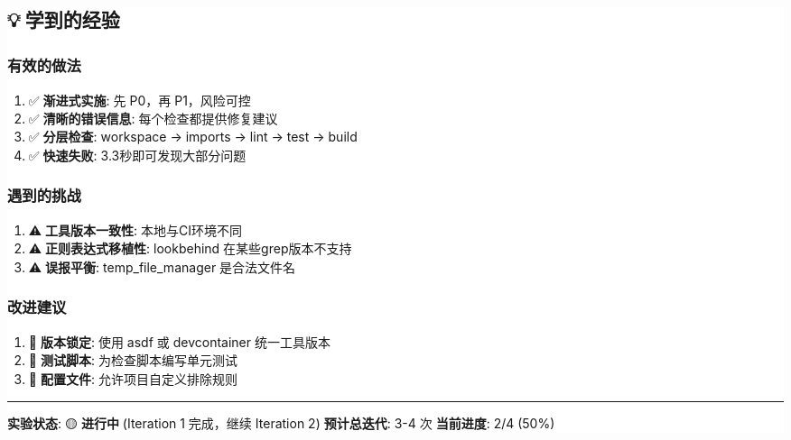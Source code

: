 ## 💡 学到的经验

### 有效的做法

1. ✅ **渐进式实施**: 先 P0，再 P1，风险可控
2. ✅ **清晰的错误信息**: 每个检查都提供修复建议
3. ✅ **分层检查**: workspace → imports → lint → test → build
4. ✅ **快速失败**: 3.3秒即可发现大部分问题

### 遇到的挑战

1. ⚠️  **工具版本一致性**: 本地与CI环境不同
2. ⚠️  **正则表达式移植性**: lookbehind 在某些grep版本不支持
3. ⚠️  **误报平衡**: temp_file_manager 是合法文件名

### 改进建议

1. 📌 **版本锁定**: 使用 asdf 或 devcontainer 统一工具版本
2. 📌 **测试脚本**: 为检查脚本编写单元测试
3. 📌 **配置文件**: 允许项目自定义排除规则

---

**实验状态**: 🟡 **进行中** (Iteration 1 完成，继续 Iteration 2)
**预计总迭代**: 3-4 次
**当前进度**: 2/4 (50%)
